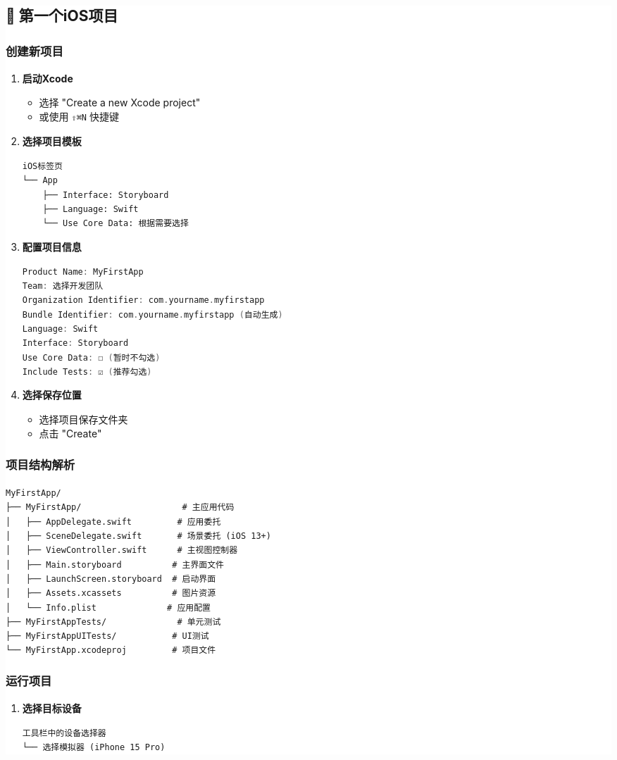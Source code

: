 ## 🎉 第一个iOS项目

### 创建新项目

1. **启动Xcode**
   - 选择 "Create a new Xcode project"
   - 或使用 `⇧⌘N` 快捷键

2. **选择项目模板**
   ```
   iOS标签页
   └── App
       ├── Interface: Storyboard
       ├── Language: Swift
       └── Use Core Data: 根据需要选择
   ```

3. **配置项目信息**
   ```swift
   Product Name: MyFirstApp
   Team: 选择开发团队
   Organization Identifier: com.yourname.myfirstapp
   Bundle Identifier: com.yourname.myfirstapp (自动生成)
   Language: Swift
   Interface: Storyboard
   Use Core Data: ☐ (暂时不勾选)
   Include Tests: ☑ (推荐勾选)
   ```

4. **选择保存位置**
   - 选择项目保存文件夹
   - 点击 "Create"

### 项目结构解析

```
MyFirstApp/
├── MyFirstApp/                    # 主应用代码
│   ├── AppDelegate.swift         # 应用委托
│   ├── SceneDelegate.swift       # 场景委托 (iOS 13+)
│   ├── ViewController.swift      # 主视图控制器
│   ├── Main.storyboard          # 主界面文件
│   ├── LaunchScreen.storyboard  # 启动界面
│   ├── Assets.xcassets          # 图片资源
│   └── Info.plist              # 应用配置
├── MyFirstAppTests/              # 单元测试
├── MyFirstAppUITests/           # UI测试
└── MyFirstApp.xcodeproj         # 项目文件
```

### 运行项目

1. **选择目标设备**
   ```
   工具栏中的设备选择器
   └── 选择模拟器 (iPhone 15 Pro)
   ```
